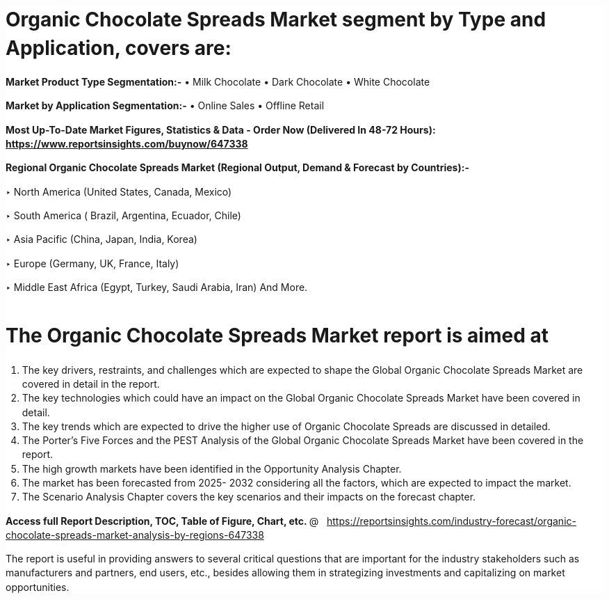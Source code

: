# <strong>Organic Chocolate Spreads Market segment by Type and Application, covers are:</strong>

<strong>Market Product Type Segmentation:-</strong>
•  Milk Chocolate
• Dark Chocolate
• White Chocolate

<strong>Market by Application Segmentation:-</strong>
• Online Sales
• Offline Retail

<strong>Most Up-To-Date Market Figures, Statistics & Data - Order Now (Delivered In 48-72 Hours): <a href=https://www.reportsinsights.com/buynow/647338>https://www.reportsinsights.com/buynow/647338</a></strong>

<strong>Regional Organic Chocolate Spreads Market (Regional Output, Demand &amp; Forecast by Countries):-</strong>

‣ North America (United States, Canada, Mexico)

‣ South America ( Brazil, Argentina, Ecuador, Chile)

‣ Asia Pacific (China, Japan, India, Korea)

‣ Europe (Germany, UK, France, Italy)

‣ Middle East Africa (Egypt, Turkey, Saudi Arabia, Iran) And More.

# <strong>The Organic Chocolate Spreads Market report is aimed at</strong>
<ol>
  <li>The key drivers, restraints, and challenges which are expected to shape the Global Organic Chocolate Spreads Market are covered in detail in the report.</li>
  <li>The key technologies which could have an impact on the Global Organic Chocolate Spreads Market have been covered in detail.</li>
  <li>The key trends which are expected to drive the higher use of Organic Chocolate Spreads are discussed in detailed.</li>
  <li>The Porter’s Five Forces and the PEST Analysis of the Global Organic Chocolate Spreads Market have been covered in the report.</li>
  <li>The high growth markets have been identified in the Opportunity Analysis Chapter.</li>
  <li>The market has been forecasted from 2025- 2032 considering all the factors, which are expected to impact the market.</li>
  <li>The Scenario Analysis Chapter covers the key scenarios and their impacts on the forecast chapter.</li>
</ol>
<strong>Access full Report Description, TOC, Table of Figure, Chart, etc. </strong>@   <a href=https://reportsinsights.com/industry-forecast/organic-chocolate-spreads-market-analysis-by-regions-647338>https://reportsinsights.com/industry-forecast/organic-chocolate-spreads-market-analysis-by-regions-647338</a>

The report is useful in providing answers to several critical questions that are important for the industry stakeholders such as manufacturers and partners, end users, etc., besides allowing them in strategizing investments and capitalizing on market opportunities.
